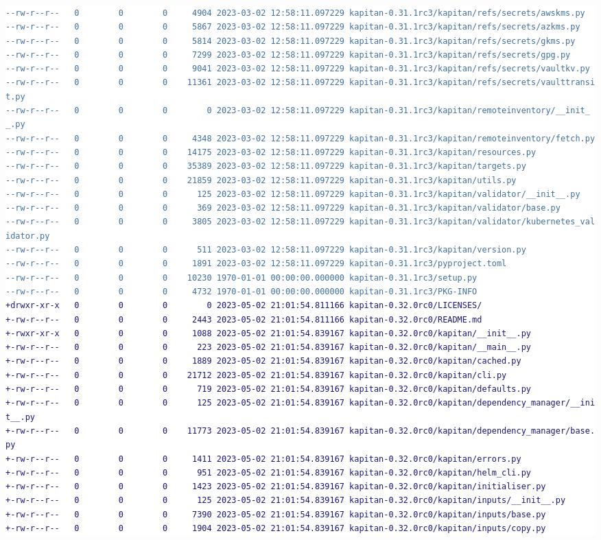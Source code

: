 ```diff
--rw-r--r--   0        0        0     4904 2023-03-02 12:58:11.097229 kapitan-0.31.1rc3/kapitan/refs/secrets/awskms.py
--rw-r--r--   0        0        0     5867 2023-03-02 12:58:11.097229 kapitan-0.31.1rc3/kapitan/refs/secrets/azkms.py
--rw-r--r--   0        0        0     5814 2023-03-02 12:58:11.097229 kapitan-0.31.1rc3/kapitan/refs/secrets/gkms.py
--rw-r--r--   0        0        0     7299 2023-03-02 12:58:11.097229 kapitan-0.31.1rc3/kapitan/refs/secrets/gpg.py
--rw-r--r--   0        0        0     9041 2023-03-02 12:58:11.097229 kapitan-0.31.1rc3/kapitan/refs/secrets/vaultkv.py
--rw-r--r--   0        0        0    11361 2023-03-02 12:58:11.097229 kapitan-0.31.1rc3/kapitan/refs/secrets/vaulttransit.py
--rw-r--r--   0        0        0        0 2023-03-02 12:58:11.097229 kapitan-0.31.1rc3/kapitan/remoteinventory/__init__.py
--rw-r--r--   0        0        0     4348 2023-03-02 12:58:11.097229 kapitan-0.31.1rc3/kapitan/remoteinventory/fetch.py
--rw-r--r--   0        0        0    14175 2023-03-02 12:58:11.097229 kapitan-0.31.1rc3/kapitan/resources.py
--rw-r--r--   0        0        0    35389 2023-03-02 12:58:11.097229 kapitan-0.31.1rc3/kapitan/targets.py
--rw-r--r--   0        0        0    21859 2023-03-02 12:58:11.097229 kapitan-0.31.1rc3/kapitan/utils.py
--rw-r--r--   0        0        0      125 2023-03-02 12:58:11.097229 kapitan-0.31.1rc3/kapitan/validator/__init__.py
--rw-r--r--   0        0        0      369 2023-03-02 12:58:11.097229 kapitan-0.31.1rc3/kapitan/validator/base.py
--rw-r--r--   0        0        0     3805 2023-03-02 12:58:11.097229 kapitan-0.31.1rc3/kapitan/validator/kubernetes_validator.py
--rw-r--r--   0        0        0      511 2023-03-02 12:58:11.097229 kapitan-0.31.1rc3/kapitan/version.py
--rw-r--r--   0        0        0     1891 2023-03-02 12:58:11.097229 kapitan-0.31.1rc3/pyproject.toml
--rw-r--r--   0        0        0    10230 1970-01-01 00:00:00.000000 kapitan-0.31.1rc3/setup.py
--rw-r--r--   0        0        0     4732 1970-01-01 00:00:00.000000 kapitan-0.31.1rc3/PKG-INFO
+drwxr-xr-x   0        0        0        0 2023-05-02 21:01:54.811166 kapitan-0.32.0rc0/LICENSES/
+-rw-r--r--   0        0        0     2443 2023-05-02 21:01:54.811166 kapitan-0.32.0rc0/README.md
+-rwxr-xr-x   0        0        0     1088 2023-05-02 21:01:54.839167 kapitan-0.32.0rc0/kapitan/__init__.py
+-rw-r--r--   0        0        0      223 2023-05-02 21:01:54.839167 kapitan-0.32.0rc0/kapitan/__main__.py
+-rw-r--r--   0        0        0     1889 2023-05-02 21:01:54.839167 kapitan-0.32.0rc0/kapitan/cached.py
+-rw-r--r--   0        0        0    21712 2023-05-02 21:01:54.839167 kapitan-0.32.0rc0/kapitan/cli.py
+-rw-r--r--   0        0        0      719 2023-05-02 21:01:54.839167 kapitan-0.32.0rc0/kapitan/defaults.py
+-rw-r--r--   0        0        0      125 2023-05-02 21:01:54.839167 kapitan-0.32.0rc0/kapitan/dependency_manager/__init__.py
+-rw-r--r--   0        0        0    11773 2023-05-02 21:01:54.839167 kapitan-0.32.0rc0/kapitan/dependency_manager/base.py
+-rw-r--r--   0        0        0     1411 2023-05-02 21:01:54.839167 kapitan-0.32.0rc0/kapitan/errors.py
+-rw-r--r--   0        0        0      951 2023-05-02 21:01:54.839167 kapitan-0.32.0rc0/kapitan/helm_cli.py
+-rw-r--r--   0        0        0     1423 2023-05-02 21:01:54.839167 kapitan-0.32.0rc0/kapitan/initialiser.py
+-rw-r--r--   0        0        0      125 2023-05-02 21:01:54.839167 kapitan-0.32.0rc0/kapitan/inputs/__init__.py
+-rw-r--r--   0        0        0     7390 2023-05-02 21:01:54.839167 kapitan-0.32.0rc0/kapitan/inputs/base.py
+-rw-r--r--   0        0        0     1904 2023-05-02 21:01:54.839167 kapitan-0.32.0rc0/kapitan/inputs/copy.py
```